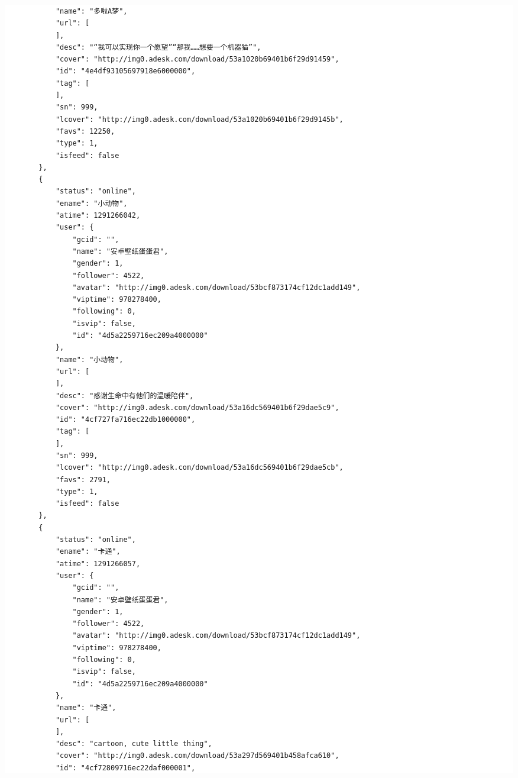                 "name": "多啦A梦",
                "url": [
                ],
                "desc": "“我可以实现你一个愿望”“那我……想要一个机器猫”",
                "cover": "http://img0.adesk.com/download/53a1020b69401b6f29d91459",
                "id": "4e4df93105697918e6000000",
                "tag": [
                ],
                "sn": 999,
                "lcover": "http://img0.adesk.com/download/53a1020b69401b6f29d9145b",
                "favs": 12250,
                "type": 1,
                "isfeed": false
            },
            {
                "status": "online",
                "ename": "小动物",
                "atime": 1291266042,
                "user": {
                    "gcid": "",
                    "name": "安卓壁纸蛋蛋君",
                    "gender": 1,
                    "follower": 4522,
                    "avatar": "http://img0.adesk.com/download/53bcf873174cf12dc1add149",
                    "viptime": 978278400,
                    "following": 0,
                    "isvip": false,
                    "id": "4d5a2259716ec209a4000000"
                },
                "name": "小动物",
                "url": [
                ],
                "desc": "感谢生命中有他们的温暖陪伴",
                "cover": "http://img0.adesk.com/download/53a16dc569401b6f29dae5c9",
                "id": "4cf727fa716ec22db1000000",
                "tag": [
                ],
                "sn": 999,
                "lcover": "http://img0.adesk.com/download/53a16dc569401b6f29dae5cb",
                "favs": 2791,
                "type": 1,
                "isfeed": false
            },
            {
                "status": "online",
                "ename": "卡通",
                "atime": 1291266057,
                "user": {
                    "gcid": "",
                    "name": "安卓壁纸蛋蛋君",
                    "gender": 1,
                    "follower": 4522,
                    "avatar": "http://img0.adesk.com/download/53bcf873174cf12dc1add149",
                    "viptime": 978278400,
                    "following": 0,
                    "isvip": false,
                    "id": "4d5a2259716ec209a4000000"
                },
                "name": "卡通",
                "url": [
                ],
                "desc": "cartoon, cute little thing",
                "cover": "http://img0.adesk.com/download/53a297d569401b458afca610",
                "id": "4cf72809716ec22daf000001",